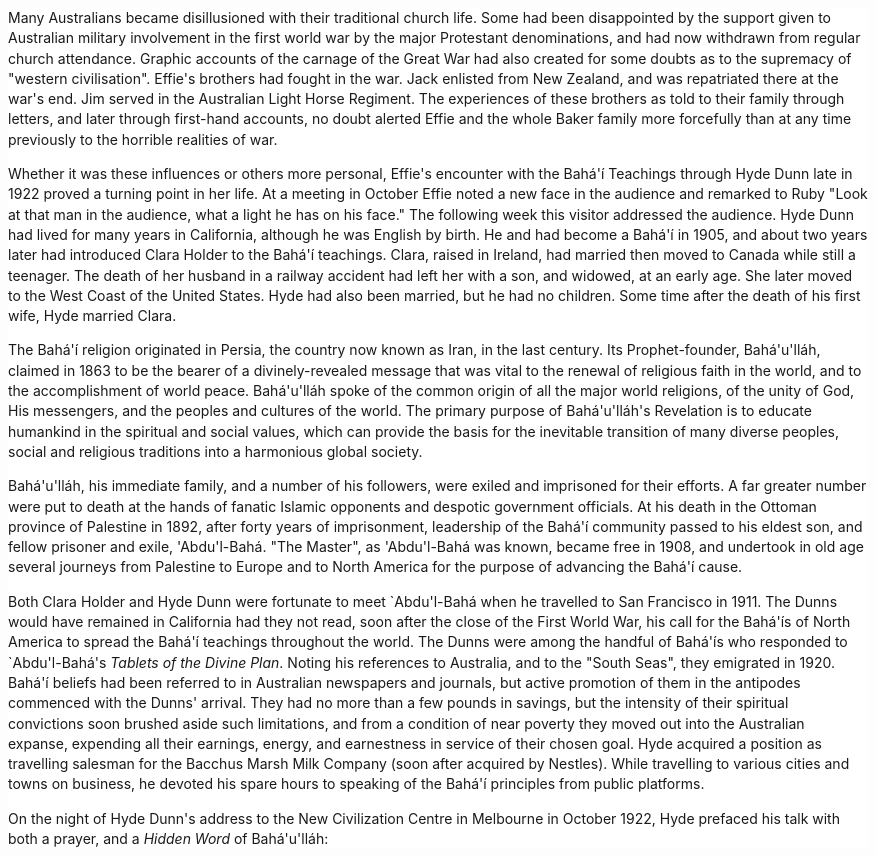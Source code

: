 Many Australians became disillusioned with their traditional church life. Some had been disappointed by the support given to Australian military involvement in the first world war by the major Protestant denominations, and had now withdrawn from regular church attendance. Graphic accounts of the carnage of the Great War had also created for some doubts as to the supremacy of "western civilisation". Effie's brothers had fought in the war. Jack enlisted from New Zealand, and was repatriated there at the war's end. Jim served in the Australian Light Horse Regiment. The experiences of these brothers as told to their family through letters, and later through first-hand accounts, no doubt alerted Effie and the whole Baker family more forcefully than at any time previously to the horrible realities of war.

Whether it was these influences or others more personal, Effie's encounter with the Bahá'í Teachings through Hyde Dunn late in 1922 proved a turning point in her life. At a meeting in October Effie noted a new face in the audience and remarked to Ruby "Look at that man in the audience, what a light he has on his face." The following week this visitor addressed the audience. Hyde Dunn had lived for many years in California, although he was English by birth. He and had become a Bahá'í in 1905, and about two years later had introduced Clara Holder to the Bahá'í teachings. Clara, raised in Ireland, had married then moved to Canada while still a teenager. The death of her husband in a railway accident had left her with a son, and widowed, at an early age. She later moved to the West Coast of the United States. Hyde had also been married, but he had no children. Some time after the death of his first wife, Hyde married Clara.

The Bahá'í religion originated in Persia, the country now known as Iran, in the last century. Its Prophet-founder, Bahá'u'lláh, claimed in 1863 to be the bearer of a divinely-revealed message that was vital to the renewal of religious faith in the world, and to the accomplishment of world peace. Bahá'u'lláh spoke of the common origin of all the major world religions, of the unity of God, His messengers, and the peoples and cultures of the world. The primary purpose of Bahá'u'lláh's Revelation is to educate humankind in the spiritual and social values, which can provide the basis for the inevitable transition of many diverse peoples, social and religious traditions into a harmonious global society.

Bahá'u'lláh, his immediate family, and a number of his followers, were exiled and imprisoned for their efforts. A far greater number were put to death at the hands of fanatic Islamic opponents and despotic government officials. At his death in the Ottoman province of Palestine in 1892, after forty years of imprisonment, leadership of the Bahá'í community passed to his eldest son, and fellow prisoner and exile, 'Abdu'l-Bahá. "The Master", as 'Abdu'l-Bahá was known, became free in 1908, and undertook in old age several journeys from Palestine to Europe and to North America for the purpose of advancing the Bahá'í cause.

Both Clara Holder and Hyde Dunn were fortunate to meet \`Abdu'l-Bahá when he travelled to San Francisco in 1911. The Dunns would have remained in California had they not read, soon after the close of the First World War, his call for the Bahá'ís of North America to spread the Bahá'í teachings throughout the world. The Dunns were among the handful of Bahá'ís who responded to \`Abdu'l-Bahá's _Tablets of the Divine Plan_. Noting his references to Australia, and to the "South Seas", they emigrated in 1920. Bahá'í beliefs had been referred to in Australian newspapers and journals, but active promotion of them in the antipodes commenced with the Dunns' arrival. They had no more than a few pounds in savings, but the intensity of their spiritual convictions soon brushed aside such limitations, and from a condition of near poverty they moved out into the Australian expanse, expending all their earnings, energy, and earnestness in service of their chosen goal. Hyde acquired a position as travelling salesman for the Bacchus Marsh Milk Company (soon after acquired by Nestles). While travelling to various cities and towns on business, he devoted his spare hours to speaking of the Bahá'í principles from public platforms.

On the night of Hyde Dunn's address to the New Civilization Centre in Melbourne in October 1922, Hyde prefaced his talk with both a prayer, and a _Hidden Word_ of Bahá'u'lláh:

